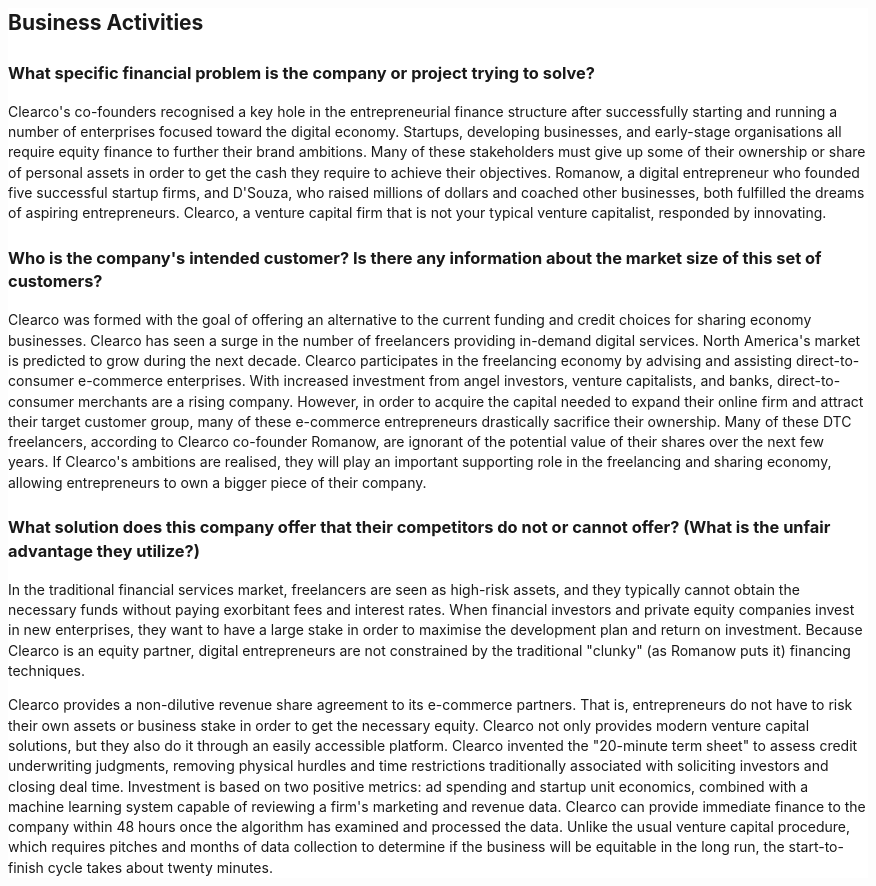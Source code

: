 
## Business Activities

### What specific financial problem is the company or project trying to solve?

Clearco's co-founders recognised a key hole in the entrepreneurial finance structure after successfully starting and running a number of enterprises focused toward the digital economy. Startups, developing businesses, and early-stage organisations all require equity finance to further their brand ambitions. Many of these stakeholders must give up some of their ownership or share of personal assets in order to get the cash they require to achieve their objectives. Romanow, a digital entrepreneur who founded five successful startup firms, and D'Souza, who raised millions of dollars and coached other businesses, both fulfilled the dreams of aspiring entrepreneurs. Clearco, a venture capital firm that is not your typical venture capitalist, responded by innovating.

### Who is the company's intended customer?  Is there any information about the market size of this set of customers?

Clearco was formed with the goal of offering an alternative to the current funding and credit choices for sharing economy businesses. Clearco has seen a surge in the number of freelancers providing in-demand digital services. North America's market is predicted to grow during the next decade. Clearco participates in the freelancing economy by advising and assisting direct-to-consumer e-commerce enterprises. With increased investment from angel investors, venture capitalists, and banks, direct-to-consumer merchants are a rising company. However, in order to acquire the capital needed to expand their online firm and attract their target customer group, many of these e-commerce entrepreneurs drastically sacrifice their ownership. Many of these DTC freelancers, according to Clearco co-founder Romanow, are ignorant of the potential value of their shares over the next few years. If Clearco's ambitions are realised, they will play an important supporting role in the freelancing and sharing economy, allowing entrepreneurs to own a bigger piece of their company.

### What solution does this company offer that their competitors do not or cannot offer? (What is the unfair advantage they utilize?)

In the traditional financial services market, freelancers are seen as high-risk assets, and they typically cannot obtain the necessary funds without paying exorbitant fees and interest rates. When financial investors and private equity companies invest in new enterprises, they want to have a large stake in order to maximise the development plan and return on investment. Because Clearco is an equity partner, digital entrepreneurs are not constrained by the traditional "clunky" (as Romanow puts it) financing techniques.

Clearco provides a non-dilutive revenue share agreement to its e-commerce partners. That is, entrepreneurs do not have to risk their own assets or business stake in order to get the necessary equity. Clearco not only provides modern venture capital solutions, but they also do it through an easily accessible platform. Clearco invented the "20-minute term sheet" to assess credit underwriting judgments, removing physical hurdles and time restrictions traditionally associated with soliciting investors and closing deal time. Investment is based on two positive metrics: ad spending and startup unit economics, combined with a machine learning system capable of reviewing a firm's marketing and revenue data. Clearco can provide immediate finance to the company within 48 hours once the algorithm has examined and processed the data. Unlike the usual venture capital procedure, which requires pitches and months of data collection to determine if the business will be equitable in the long run, the start-to-finish cycle takes about twenty minutes.
